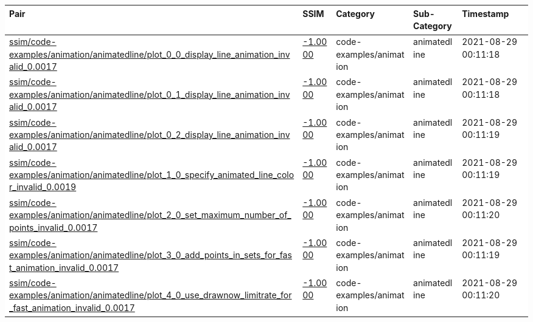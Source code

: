 | Pair                                                                                                                                                                                                                                                                                                                                                          | SSIM                                                                                                                                                                                                                             | Category                                | Sub-Category     | Timestamp           |
|:--------------------------------------------------------------------------------------------------------------------------------------------------------------------------------------------------------------------------------------------------------------------------------------------------------------------------------------------------------------|:---------------------------------------------------------------------------------------------------------------------------------------------------------------------------------------------------------------------------------|:----------------------------------------|:-----------------|:--------------------|
| [ssim/code-examples/animation/animatedline/plot_0_0_display_line_animation_invalid_0.0017](https://github.com/plotly/ssim_baselines/blob/main/ssim/out_matlab/ssim/code-examples/animation/animatedline/plot_0_0_display_line_animation_invalid_0.0017_montage.png)                                                                                           | [-1.0000](https://github.com/plotly/ssim_baselines/blob/main/ssim/out_matlab/ssim/code-examples/animation/animatedline/plot_0_0_display_line_animation_invalid_0.0017_ssim_map.png)                                              | code-examples/animation                 | animatedline     | 2021-08-29 00:11:18 |
| [ssim/code-examples/animation/animatedline/plot_0_1_display_line_animation_invalid_0.0017](https://github.com/plotly/ssim_baselines/blob/main/ssim/out_matlab/ssim/code-examples/animation/animatedline/plot_0_1_display_line_animation_invalid_0.0017_montage.png)                                                                                           | [-1.0000](https://github.com/plotly/ssim_baselines/blob/main/ssim/out_matlab/ssim/code-examples/animation/animatedline/plot_0_1_display_line_animation_invalid_0.0017_ssim_map.png)                                              | code-examples/animation                 | animatedline     | 2021-08-29 00:11:18 |
| [ssim/code-examples/animation/animatedline/plot_0_2_display_line_animation_invalid_0.0017](https://github.com/plotly/ssim_baselines/blob/main/ssim/out_matlab/ssim/code-examples/animation/animatedline/plot_0_2_display_line_animation_invalid_0.0017_montage.png)                                                                                           | [-1.0000](https://github.com/plotly/ssim_baselines/blob/main/ssim/out_matlab/ssim/code-examples/animation/animatedline/plot_0_2_display_line_animation_invalid_0.0017_ssim_map.png)                                              | code-examples/animation                 | animatedline     | 2021-08-29 00:11:19 |
| [ssim/code-examples/animation/animatedline/plot_1_0_specify_animated_line_color_invalid_0.0019](https://github.com/plotly/ssim_baselines/blob/main/ssim/out_matlab/ssim/code-examples/animation/animatedline/plot_1_0_specify_animated_line_color_invalid_0.0019_montage.png)                                                                                 | [-1.0000](https://github.com/plotly/ssim_baselines/blob/main/ssim/out_matlab/ssim/code-examples/animation/animatedline/plot_1_0_specify_animated_line_color_invalid_0.0019_ssim_map.png)                                         | code-examples/animation                 | animatedline     | 2021-08-29 00:11:19 |
| [ssim/code-examples/animation/animatedline/plot_2_0_set_maximum_number_of_points_invalid_0.0017](https://github.com/plotly/ssim_baselines/blob/main/ssim/out_matlab/ssim/code-examples/animation/animatedline/plot_2_0_set_maximum_number_of_points_invalid_0.0017_montage.png)                                                                               | [-1.0000](https://github.com/plotly/ssim_baselines/blob/main/ssim/out_matlab/ssim/code-examples/animation/animatedline/plot_2_0_set_maximum_number_of_points_invalid_0.0017_ssim_map.png)                                        | code-examples/animation                 | animatedline     | 2021-08-29 00:11:20 |
| [ssim/code-examples/animation/animatedline/plot_3_0_add_points_in_sets_for_fast_animation_invalid_0.0017](https://github.com/plotly/ssim_baselines/blob/main/ssim/out_matlab/ssim/code-examples/animation/animatedline/plot_3_0_add_points_in_sets_for_fast_animation_invalid_0.0017_montage.png)                                                             | [-1.0000](https://github.com/plotly/ssim_baselines/blob/main/ssim/out_matlab/ssim/code-examples/animation/animatedline/plot_3_0_add_points_in_sets_for_fast_animation_invalid_0.0017_ssim_map.png)                               | code-examples/animation                 | animatedline     | 2021-08-29 00:11:19 |
| [ssim/code-examples/animation/animatedline/plot_4_0_use_drawnow_limitrate_for_fast_animation_invalid_0.0017](https://github.com/plotly/ssim_baselines/blob/main/ssim/out_matlab/ssim/code-examples/animation/animatedline/plot_4_0_use_drawnow_limitrate_for_fast_animation_invalid_0.0017_montage.png)                                                       | [-1.0000](https://github.com/plotly/ssim_baselines/blob/main/ssim/out_matlab/ssim/code-examples/animation/animatedline/plot_4_0_use_drawnow_limitrate_for_fast_animation_invalid_0.0017_ssim_map.png)                            | code-examples/animation                 | animatedline     | 2021-08-29 00:11:20 |